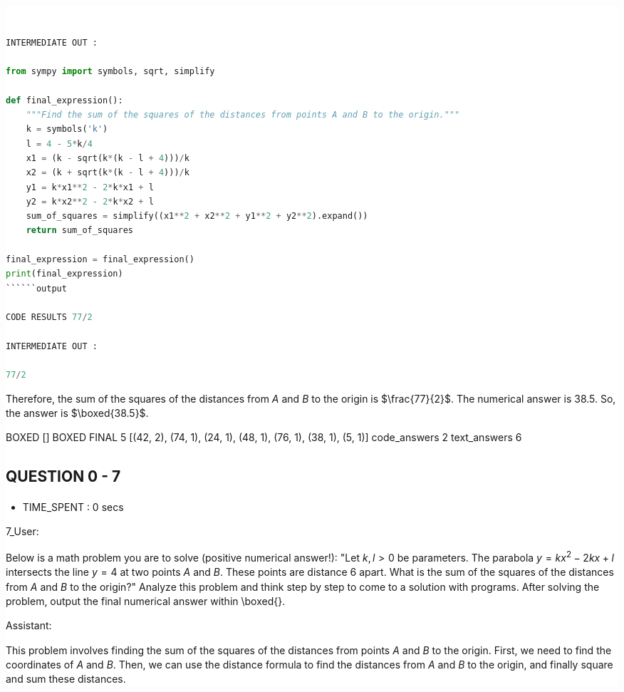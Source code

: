 ```python


INTERMEDIATE OUT :

from sympy import symbols, sqrt, simplify

def final_expression():
    """Find the sum of the squares of the distances from points A and B to the origin."""
    k = symbols('k')
    l = 4 - 5*k/4
    x1 = (k - sqrt(k*(k - l + 4)))/k
    x2 = (k + sqrt(k*(k - l + 4)))/k
    y1 = k*x1**2 - 2*k*x1 + l
    y2 = k*x2**2 - 2*k*x2 + l
    sum_of_squares = simplify((x1**2 + x2**2 + y1**2 + y2**2).expand())
    return sum_of_squares

final_expression = final_expression()
print(final_expression)
``````output

CODE RESULTS 77/2

INTERMEDIATE OUT :

77/2
```
Therefore, the sum of the squares of the distances from $A$ and $B$ to the origin is $\frac{77}{2}$. The numerical answer is $38.5$. So, the answer is $\boxed{38.5}$.

BOXED []
BOXED FINAL 5
[(42, 2), (74, 1), (24, 1), (48, 1), (76, 1), (38, 1), (5, 1)]
code_answers 2 text_answers 6



## QUESTION 0 - 7 
- TIME_SPENT : 0 secs

7_User:

Below is a math problem you are to solve (positive numerical answer!):
"Let $k, l > 0$ be parameters. The parabola $y = kx^2 - 2kx + l$ intersects the line $y = 4$ at two points $A$ and $B$. These points are distance 6 apart. What is the sum of the squares of the distances from $A$ and $B$ to the origin?"
Analyze this problem and think step by step to come to a solution with programs. After solving the problem, output the final numerical answer within \boxed{}.

Assistant:

 This problem involves finding the sum of the squares of the distances from points $A$ and $B$ to the origin. First, we need to find the coordinates of $A$ and $B$. Then, we can use the distance formula to find the distances from $A$ and $B$ to the origin, and finally square and sum these distances.
